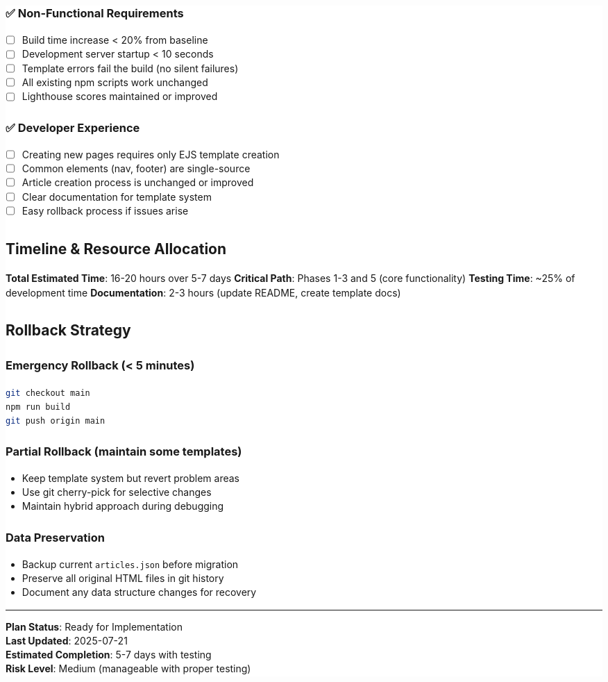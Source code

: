 ### ✅ Non-Functional Requirements
- [ ] Build time increase < 20% from baseline
- [ ] Development server startup < 10 seconds
- [ ] Template errors fail the build (no silent failures)
- [ ] All existing npm scripts work unchanged
- [ ] Lighthouse scores maintained or improved

### ✅ Developer Experience
- [ ] Creating new pages requires only EJS template creation
- [ ] Common elements (nav, footer) are single-source
- [ ] Article creation process is unchanged or improved
- [ ] Clear documentation for template system
- [ ] Easy rollback process if issues arise

## Timeline & Resource Allocation

**Total Estimated Time**: 16-20 hours over 5-7 days
**Critical Path**: Phases 1-3 and 5 (core functionality)
**Testing Time**: ~25% of development time
**Documentation**: 2-3 hours (update README, create template docs)

## Rollback Strategy

### Emergency Rollback (< 5 minutes)
```bash
git checkout main
npm run build
git push origin main
```

### Partial Rollback (maintain some templates)
- Keep template system but revert problem areas
- Use git cherry-pick for selective changes
- Maintain hybrid approach during debugging

### Data Preservation
- Backup current `articles.json` before migration
- Preserve all original HTML files in git history
- Document any data structure changes for recovery

---

**Plan Status**: Ready for Implementation  
**Last Updated**: 2025-07-21  
**Estimated Completion**: 5-7 days with testing  
**Risk Level**: Medium (manageable with proper testing)  